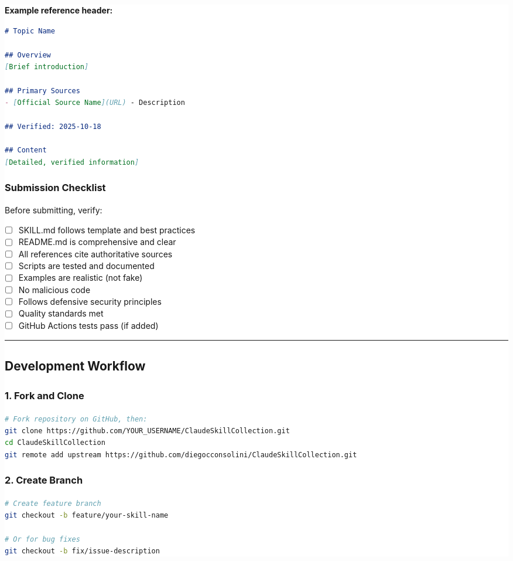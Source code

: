 **Example reference header:**
```markdown
# Topic Name

## Overview
[Brief introduction]

## Primary Sources
- [Official Source Name](URL) - Description

## Verified: 2025-10-18

## Content
[Detailed, verified information]
```

### Submission Checklist

Before submitting, verify:

- [ ] SKILL.md follows template and best practices
- [ ] README.md is comprehensive and clear
- [ ] All references cite authoritative sources
- [ ] Scripts are tested and documented
- [ ] Examples are realistic (not fake)
- [ ] No malicious code
- [ ] Follows defensive security principles
- [ ] Quality standards met
- [ ] GitHub Actions tests pass (if added)

---

## Development Workflow

### 1. Fork and Clone

```bash
# Fork repository on GitHub, then:
git clone https://github.com/YOUR_USERNAME/ClaudeSkillCollection.git
cd ClaudeSkillCollection
git remote add upstream https://github.com/diegocconsolini/ClaudeSkillCollection.git
```

### 2. Create Branch

```bash
# Create feature branch
git checkout -b feature/your-skill-name

# Or for bug fixes
git checkout -b fix/issue-description
```
